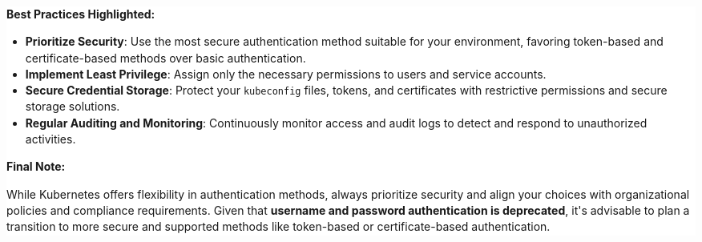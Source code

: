 **Best Practices Highlighted:**

- **Prioritize Security**: Use the most secure authentication method suitable for your environment, favoring token-based and certificate-based methods over basic authentication.
- **Implement Least Privilege**: Assign only the necessary permissions to users and service accounts.
- **Secure Credential Storage**: Protect your `kubeconfig` files, tokens, and certificates with restrictive permissions and secure storage solutions.
- **Regular Auditing and Monitoring**: Continuously monitor access and audit logs to detect and respond to unauthorized activities.

**Final Note:**

While Kubernetes offers flexibility in authentication methods, always prioritize security and align your choices with organizational policies and compliance requirements. Given that **username and password authentication is deprecated**, it's advisable to plan a transition to more secure and supported methods like token-based or certificate-based authentication.
